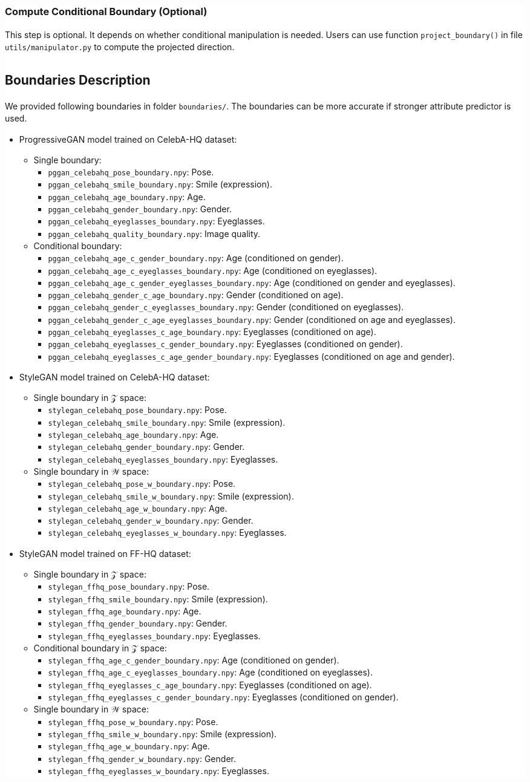 ### Compute Conditional Boundary (Optional)

This step is optional. It depends on whether conditional manipulation is needed. Users can use function `project_boundary()` in file `utils/manipulator.py` to compute the projected direction.

## Boundaries Description

We provided following boundaries in folder `boundaries/`. The boundaries can be more accurate if stronger attribute predictor is used.

- ProgressiveGAN model trained on CelebA-HQ dataset:
  - Single boundary:
    - `pggan_celebahq_pose_boundary.npy`: Pose.
    - `pggan_celebahq_smile_boundary.npy`: Smile (expression).
    - `pggan_celebahq_age_boundary.npy`: Age.
    - `pggan_celebahq_gender_boundary.npy`: Gender.
    - `pggan_celebahq_eyeglasses_boundary.npy`: Eyeglasses.
    - `pggan_celebahq_quality_boundary.npy`: Image quality.
  - Conditional boundary:
    - `pggan_celebahq_age_c_gender_boundary.npy`: Age (conditioned on gender).
    - `pggan_celebahq_age_c_eyeglasses_boundary.npy`: Age (conditioned on eyeglasses).
    - `pggan_celebahq_age_c_gender_eyeglasses_boundary.npy`: Age (conditioned on gender and eyeglasses).
    - `pggan_celebahq_gender_c_age_boundary.npy`: Gender (conditioned on age).
    - `pggan_celebahq_gender_c_eyeglasses_boundary.npy`: Gender (conditioned on eyeglasses).
    - `pggan_celebahq_gender_c_age_eyeglasses_boundary.npy`: Gender (conditioned on age and eyeglasses).
    - `pggan_celebahq_eyeglasses_c_age_boundary.npy`: Eyeglasses (conditioned on age).
    - `pggan_celebahq_eyeglasses_c_gender_boundary.npy`: Eyeglasses (conditioned on gender).
    - `pggan_celebahq_eyeglasses_c_age_gender_boundary.npy`: Eyeglasses (conditioned on age and gender).
- StyleGAN model trained on CelebA-HQ dataset:
  - Single boundary in $\mathcal{Z}$ space:
    - `stylegan_celebahq_pose_boundary.npy`: Pose.
    - `stylegan_celebahq_smile_boundary.npy`: Smile (expression).
    - `stylegan_celebahq_age_boundary.npy`: Age.
    - `stylegan_celebahq_gender_boundary.npy`: Gender.
    - `stylegan_celebahq_eyeglasses_boundary.npy`: Eyeglasses.
  - Single boundary in $\mathcal{W}$ space:
    - `stylegan_celebahq_pose_w_boundary.npy`: Pose.
    - `stylegan_celebahq_smile_w_boundary.npy`: Smile (expression).
    - `stylegan_celebahq_age_w_boundary.npy`: Age.
    - `stylegan_celebahq_gender_w_boundary.npy`: Gender.
    - `stylegan_celebahq_eyeglasses_w_boundary.npy`: Eyeglasses.

- StyleGAN model trained on FF-HQ dataset:
  - Single boundary in $\mathcal{Z}$ space:
    - `stylegan_ffhq_pose_boundary.npy`: Pose.
    - `stylegan_ffhq_smile_boundary.npy`: Smile (expression).
    - `stylegan_ffhq_age_boundary.npy`: Age.
    - `stylegan_ffhq_gender_boundary.npy`: Gender.
    - `stylegan_ffhq_eyeglasses_boundary.npy`: Eyeglasses.
  - Conditional boundary in $\mathcal{Z}$ space:
    - `stylegan_ffhq_age_c_gender_boundary.npy`: Age (conditioned on gender).
    - `stylegan_ffhq_age_c_eyeglasses_boundary.npy`: Age (conditioned on eyeglasses).
    - `stylegan_ffhq_eyeglasses_c_age_boundary.npy`: Eyeglasses (conditioned on age).
    - `stylegan_ffhq_eyeglasses_c_gender_boundary.npy`: Eyeglasses (conditioned on gender).
  - Single boundary in $\mathcal{W}$ space:
    - `stylegan_ffhq_pose_w_boundary.npy`: Pose.
    - `stylegan_ffhq_smile_w_boundary.npy`: Smile (expression).
    - `stylegan_ffhq_age_w_boundary.npy`: Age.
    - `stylegan_ffhq_gender_w_boundary.npy`: Gender.
    - `stylegan_ffhq_eyeglasses_w_boundary.npy`: Eyeglasses.
